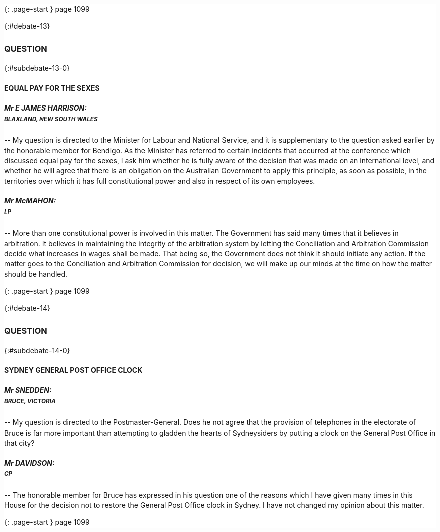 {: .page-start }
page 1099

{:#debate-13}
### QUESTION

{:#subdebate-13-0}
#### EQUAL PAY FOR THE SEXES

##### Mr E JAMES HARRISON:<br><small class="text-muted">BLAXLAND, NEW SOUTH WALES</small>

-- My question is directed to the Minister for Labour and National Service, and it is supplementary to the question asked earlier by the honorable member for Bendigo. As the Minister has referred to certain incidents that occurred at the conference which discussed equal pay for the sexes, I ask him whether he is fully aware of the decision that was made on an international level, and whether he will agree that there is an obligation on the Australian Government to apply this principle, as soon as possible, in the territories over which it has full constitutional power and also in respect of its own employees. 

##### Mr McMAHON:<br><small class="text-muted">LP</small>

-- More than one constitutional power is involved in this matter. The Government has said many times that it believes in arbitration. It believes in maintaining the integrity of the arbitration system by letting the Conciliation and Arbitration Commission decide what increases in wages shall be made. That being so, the Government does not think it should initiate any action. If the matter goes to the Conciliation and Arbitration Commission for decision, we will make up our minds at the time on how the matter should be handled. 

{: .page-start }
page 1099

{:#debate-14}
### QUESTION

{:#subdebate-14-0}
#### SYDNEY GENERAL POST OFFICE CLOCK

##### Mr SNEDDEN:<br><small class="text-muted">BRUCE, VICTORIA</small>

-- My question is directed to the Postmaster-General. Does he not agree that the provision of telephones in the electorate of Bruce is far more important than attempting to gladden the hearts of Sydneysiders by putting a clock on the General Post Office in that city? 

##### Mr DAVIDSON:<br><small class="text-muted">CP</small>

-- The honorable member for Bruce has expressed in his question one of the reasons which I have given many times in this House for the decision not to restore the General Post Office clock in Sydney. I have not changed my opinion about this matter. 

{: .page-start }
page 1099
